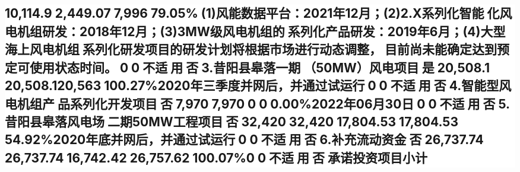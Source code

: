 10,114.9
2,449.07
7,996
79.05%
(1)风能数据平台：2021年12月；(2)2.X系列化智能
化风电机组研发：2018年12月；(3)3MW级风电机组的
系列化产品研发：2019年6月；(4)大型海上风电机组
系列化研发项目的研发计划将根据市场进行动态调整，
目前尚未能确定达到预定可使用状态时间。
0
0
不适
用
否
3.昔阳县皋落一期
（50MW）风电项目
是
20,508.1
20,508.120,563
100.27%2020年三季度并网后，并通过试运行
0
0
不适
用
否
4.智能型风电机组产
品系列化开发项目
否
7,970
7,970
0
0
0.00%2022年06月30日
0
0
不适
用
否
5.昔阳县皋落风电场
二期50MW工程项目
否
32,420
32,420
17,804.53
17,804.53
54.92%2020年底并网后，并通过试运行
0
0
不适
用
否
6.补充流动资金
否
26,737.74
26,737.74
16,742.42
26,757.62
100.07%0
0
不适
用
否
承诺投资项目小计
--